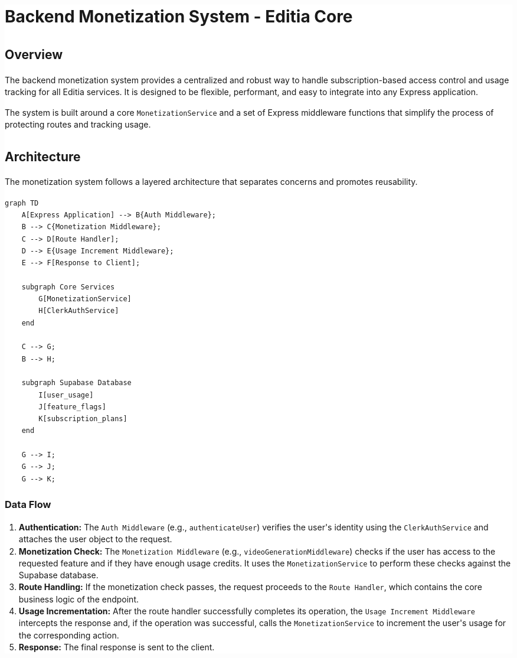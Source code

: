 # Backend Monetization System - Editia Core

## Overview

The backend monetization system provides a centralized and robust way to handle subscription-based access control and usage tracking for all Editia services. It is designed to be flexible, performant, and easy to integrate into any Express application.

The system is built around a core `MonetizationService` and a set of Express middleware functions that simplify the process of protecting routes and tracking usage.

## Architecture

The monetization system follows a layered architecture that separates concerns and promotes reusability.

```mermaid
graph TD
    A[Express Application] --> B{Auth Middleware};
    B --> C{Monetization Middleware};
    C --> D[Route Handler];
    D --> E{Usage Increment Middleware};
    E --> F[Response to Client];

    subgraph Core Services
        G[MonetizationService]
        H[ClerkAuthService]
    end

    C --> G;
    B --> H;

    subgraph Supabase Database
        I[user_usage]
        J[feature_flags]
        K[subscription_plans]
    end

    G --> I;
    G --> J;
    G --> K;
```

### Data Flow

1.  **Authentication:** The `Auth Middleware` (e.g., `authenticateUser`) verifies the user's identity using the `ClerkAuthService` and attaches the user object to the request.
2.  **Monetization Check:** The `Monetization Middleware` (e.g., `videoGenerationMiddleware`) checks if the user has access to the requested feature and if they have enough usage credits. It uses the `MonetizationService` to perform these checks against the Supabase database.
3.  **Route Handling:** If the monetization check passes, the request proceeds to the `Route Handler`, which contains the core business logic of the endpoint.
4.  **Usage Incrementation:** After the route handler successfully completes its operation, the `Usage Increment Middleware` intercepts the response and, if the operation was successful, calls the `MonetizationService` to increment the user's usage for the corresponding action.
5.  **Response:** The final response is sent to the client.
